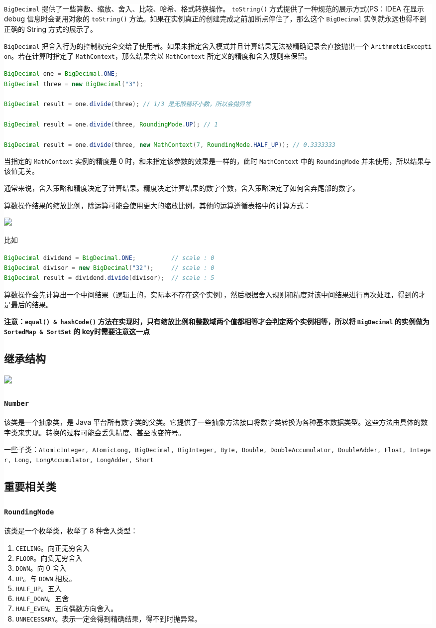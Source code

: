 `BigDecimal` 提供了一些算数、缩放、舍入、比较、哈希、格式转换操作。 `toString()` 方式提供了一种规范的展示方式(PS：IDEA 在显示 debug 信息时会调用对象的 `toString()` 方法。如果在实例真正的创建完成之前加断点停住了，那么这个 `BigDecimal` 实例就永远也得不到正确的 String 方式的展示了。

`BigDecimal` 把舍入行为的控制权完全交给了使用者。如果未指定舍入模式并且计算结果无法被精确记录会直接抛出一个 `ArithmeticException`。若在计算时指定了 `MathContext`，那么结果会以 `MathContext` 所定义的精度和舍入规则来保留。

```java
BigDecimal one = BigDecimal.ONE;
BigDecimal three = new BigDecimal("3");

BigDecimal result = one.divide(three); // 1/3 是无限循环小数，所以会抛异常

BigDecimal result = one.divide(three, RoundingMode.UP); // 1

BigDecimal result = one.divide(three, new MathContext(7, RoundingMode.HALF_UP)); // 0.3333333
```

当指定的 `MathContext` 实例的精度是 0 时，和未指定该参数的效果是一样的，此时 `MathContext` 中的 `RoundingMode` 并未使用，所以结果与该值无关。

通常来说，舍入策略和精度决定了计算结果。精度决定计算结果的数字个数，舍入策略决定了如何舍弃尾部的数字。

算数操作结果的缩放比例，除运算可能会使用更大的缩放比例，其他的运算遵循表格中的计算方式：

![](../res/preferred-scales.png)

比如

```java
BigDecimal dividend = BigDecimal.ONE;          // scale : 0
BigDecimal divisor = new BigDecimal("32");     // scale : 0
BigDecimal result = dividend.divide(divisor);  // scale : 5
```

算数操作会先计算出一个中间结果（逻辑上的，实际本不存在这个实例），然后根据舍入规则和精度对该中间结果进行再次处理，得到的才是最后的结果。

**注意：`equal() & hashCode()` 方法在实现时，只有缩放比例和整数域两个值都相等才会判定两个实例相等，所以将 `BigDecimal` 的实例做为 `SortedMap & SortSet` 的 key时需要注意这一点**

## 继承结构

![](../res/java.math.BigDecimal-class.png)

### `Number`

该类是一个抽象类，是 Java 平台所有数字类的父类。它提供了一些抽象方法接口将数字类转换为各种基本数据类型。这些方法由具体的数字类来实现。转换的过程可能会丢失精度、甚至改变符号。

一些子类：`AtomicInteger, AtomicLong, BigDecimal, BigInteger, Byte, Double, DoubleAccumulator, DoubleAdder, Float, Integer, Long, LongAccumulator, LongAdder, Short`

## 重要相关类

### `RoundingMode`

该类是一个枚举类，枚举了 8 种舍入类型：

1. `CEILING`。向正无穷舍入
1. `FLOOR`。向负无穷舍入
1. `DOWN`。向 0 舍入
1. `UP`。与 `DOWN` 相反。
1. `HALF_UP`。五入
1. `HALF_DOWN`。五舍
1. `HALF_EVEN`。五向偶数方向舍入。
1. `UNNECESSARY`。表示一定会得到精确结果，得不到时抛异常。
